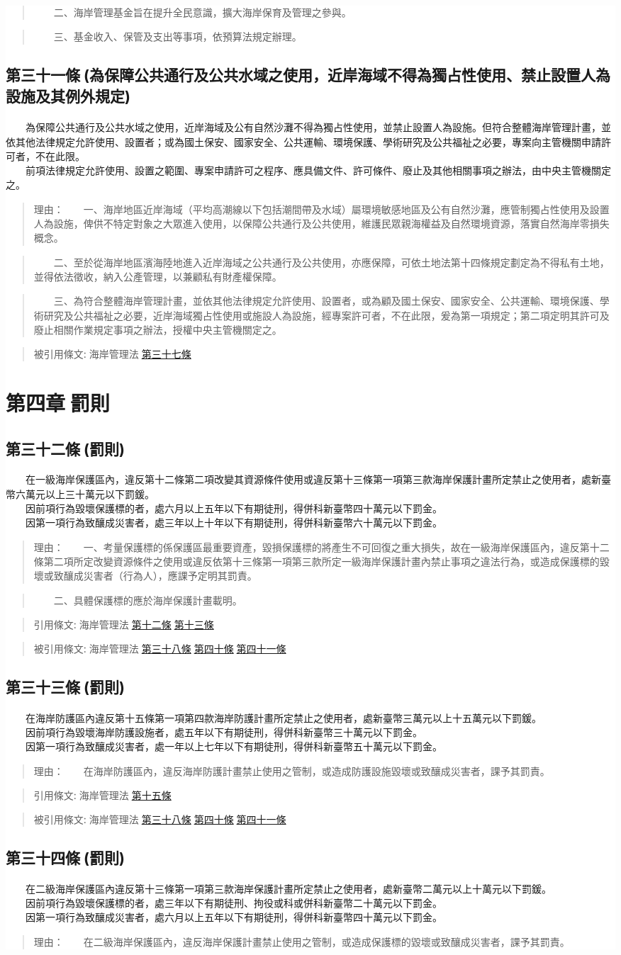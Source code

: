 > 　　二、海岸管理基金旨在提升全民意識，擴大海岸保育及管理之參與。

> 　　三、基金收入、保管及支出等事項，依預算法規定辦理。



第三十一條 (為保障公共通行及公共水域之使用，近岸海域不得為獨占性使用、禁止設置人為設施及其例外規定)
---------------------------------------------------------------------------------------------------
　　為保障公共通行及公共水域之使用，近岸海域及公有自然沙灘不得為獨占性使用，並禁止設置人為設施。但符合整體海岸管理計畫，並依其他法律規定允許使用、設置者；或為國土保安、國家安全、公共運輸、環境保護、學術研究及公共福祉之必要，專案向主管機關申請許可者，不在此限。  
　　前項法律規定允許使用、設置之範圍、專案申請許可之程序、應具備文件、許可條件、廢止及其他相關事項之辦法，由中央主管機關定之。  
> 理由：　　一、海岸地區近岸海域（平均高潮線以下包括潮間帶及水域）屬環境敏感地區及公有自然沙灘，應管制獨占性使用及設置人為設施，俾供不特定對象之大眾進入使用，以保障公共通行及公共使用，維護民眾親海權益及自然環境資源，落實自然海岸零損失概念。

> 　　二、至於從海岸地區濱海陸地進入近岸海域之公共通行及公共使用，亦應保障，可依土地法第十四條規定劃定為不得私有土地，並得依法徵收，納入公產管理，以兼顧私有財產權保障。

> 　　三、為符合整體海岸管理計畫，並依其他法律規定允許使用、設置者，或為顧及國土保安、國家安全、公共運輸、環境保護、學術研究及公共福祉之必要，近岸海域獨占性使用或施設人為設施，經專案許可者，不在此限，爰為第一項規定；第二項定明其許可及廢止相關作業規定事項之辦法，授權中央主管機關定之。

> 被引用條文: 海岸管理法 [第三十七條](../../海洋/海洋政策/海岸管理法.md#第三十七條-罰則)



第四章  罰則
============
第三十二條 (罰則)
-----------------
　　在一級海岸保護區內，違反第十二條第二項改變其資源條件使用或違反第十三條第一項第三款海岸保護計畫所定禁止之使用者，處新臺幣六萬元以上三十萬元以下罰鍰。  
　　因前項行為毀壞保護標的者，處六月以上五年以下有期徒刑，得併科新臺幣四十萬元以下罰金。  
　　因第一項行為致釀成災害者，處三年以上十年以下有期徒刑，得併科新臺幣六十萬元以下罰金。  
> 理由：　　一、考量保護標的係保護區最重要資產，毀損保護標的將產生不可回復之重大損失，故在一級海岸保護區內，違反第十二條第二項所定改變資源條件之使用或違反依第十三條第一項第三款所定一級海岸保護計畫內禁止事項之違法行為，或造成保護標的毀壞或致釀成災害者（行為人），應課予定明其罰責。

> 　　二、具體保護標的應於海岸保護計畫載明。

> 引用條文: 海岸管理法 [第十二條](../../海洋/海洋政策/海岸管理法.md#第十二條-一、二級海岸保護區之劃設原則並分別訂定海岸保護計畫) [第十三條](../../海洋/海洋政策/海岸管理法.md#第十三條-海岸保護計畫應載明之事項)

> 被引用條文: 海岸管理法 [第三十八條](../../海洋/海洋政策/海岸管理法.md#第三十八條-罰則) [第四十條](../../海洋/海洋政策/海岸管理法.md#第四十條-犯第三十二條至第三十四條之罪，作有效回復、補救措施之減刑) [第四十一條](../../海洋/海洋政策/海岸管理法.md#第四十一條-財物之沒入)



第三十三條 (罰則)
-----------------
　　在海岸防護區內違反第十五條第一項第四款海岸防護計畫所定禁止之使用者，處新臺幣三萬元以上十五萬元以下罰鍰。  
　　因前項行為毀壞海岸防護設施者，處五年以下有期徒刑，得併科新臺幣三十萬元以下罰金。  
　　因第一項行為致釀成災害者，處一年以上七年以下有期徒刑，得併科新臺幣五十萬元以下罰金。  
> 理由：　　在海岸防護區內，違反海岸防護計畫禁止使用之管制，或造成防護設施毀壞或致釀成災害者，課予其罰責。

> 引用條文: 海岸管理法 [第十五條](../../海洋/海洋政策/海岸管理法.md#第十五條-海岸防護計畫應載明之事項)

> 被引用條文: 海岸管理法 [第三十八條](../../海洋/海洋政策/海岸管理法.md#第三十八條-罰則) [第四十條](../../海洋/海洋政策/海岸管理法.md#第四十條-犯第三十二條至第三十四條之罪，作有效回復、補救措施之減刑) [第四十一條](../../海洋/海洋政策/海岸管理法.md#第四十一條-財物之沒入)



第三十四條 (罰則)
-----------------
　　在二級海岸保護區內違反第十三條第一項第三款海岸保護計畫所定禁止之使用者，處新臺幣二萬元以上十萬元以下罰鍰。  
　　因前項行為毀壞保護標的者，處三年以下有期徒刑、拘役或科或併科新臺幣二十萬元以下罰金。  
　　因第一項行為致釀成災害者，處六月以上五年以下有期徒刑，得併科新臺幣四十萬元以下罰金。  
> 理由：　　在二級海岸保護區內，違反海岸保護計畫禁止使用之管制，或造成保護標的毀壞或致釀成災害者，課予其罰責。
